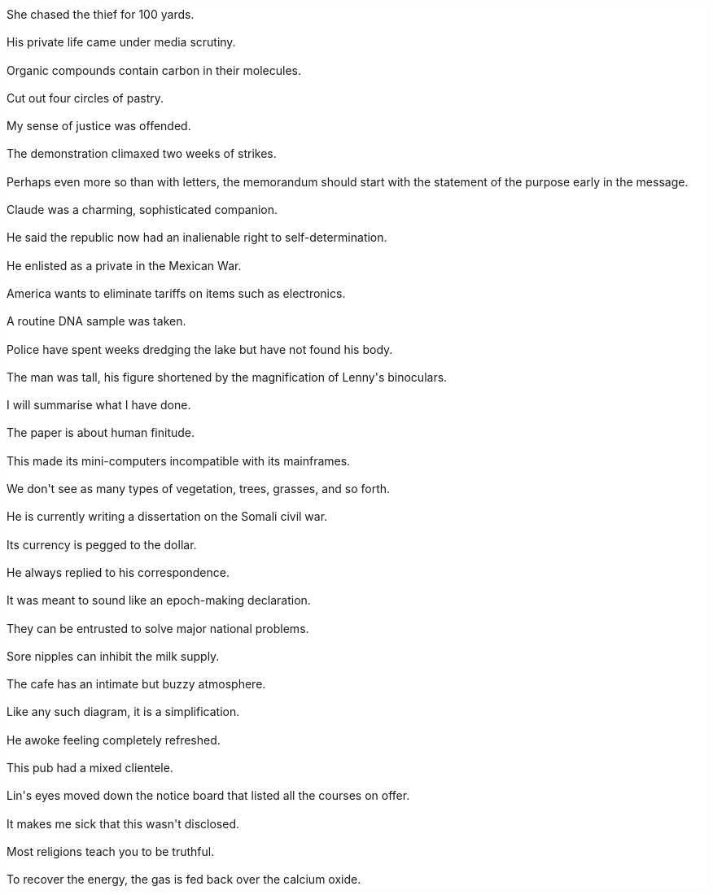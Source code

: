 She chased the thief for 100 yards.

His private life came under media scrutiny.

Organic compounds contain carbon in their molecules.

Cut out four circles of pastry.

My sense of justice was offended.

The demonstration climaxed two weeks of strikes.

Perhaps even more so than with letters, the memorandum should start with the statement of the purpose early in the message.

Claude was a charming, sophisticated companion.

He said the republic now had an inalienable right to self-determination.

He enlisted as a private in the Mexican War.

America wants to eliminate tariffs on items such as electronics.

A routine DNA sample was taken.

Police have spent weeks dredging the lake but have not found his body.

The man was tall, his figure shortened by the magnification of Lenny's binoculars.

I will summarise what I have done.

The paper is about human finitude.

This made its mini-computers incompatible with its mainframes.

We don't see as many types of vegetation, trees, grasses, and so forth.

He is currently writing a dissertation on the Somali civil war.

Its currency is pegged to the dollar.

He always replied to his correspondence.

It was meant to sound like an epoch-making declaration.

They can be entrusted to solve major national problems.

Sore nipples can inhibit the milk supply.

The cafe has an intimate but buzzy atmosphere.

Like any such diagram, it is a simplification.

He awoke feeling completely refreshed.

This pub had a mixed clientele.

Lin's eyes moved down the notice board that listed all the courses on offer.

It makes me sick that this wasn't disclosed.

Most religions teach you to be truthful.

To recover the energy, the gas is fed back over the calcium oxide.
